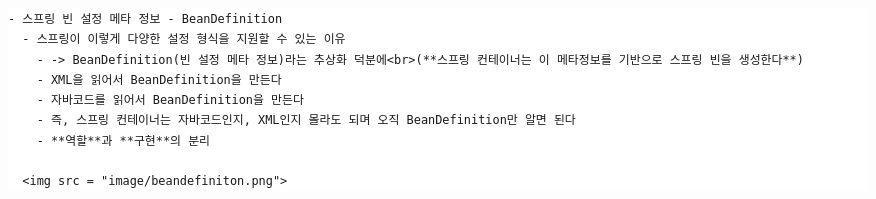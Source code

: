     - 스프링 빈 설정 메타 정보 - BeanDefinition
      - 스프링이 이렇게 다양한 설정 형식을 지원할 수 있는 이유
        - -> BeanDefinition(빈 설정 메타 정보)라는 추상화 덕분에<br>(**스프링 컨테이너는 이 메타정보를 기반으로 스프링 빈을 생성한다**)
        - XML을 읽어서 BeanDefinition을 만든다
        - 자바코드를 읽어서 BeanDefinition을 만든다
        - 즉, 스프링 컨테이너는 자바코드인지, XML인지 몰라도 되며 오직 BeanDefinition만 알면 된다
        - **역할**과 **구현**의 분리

      <img src = "image/beandefiniton.png">
